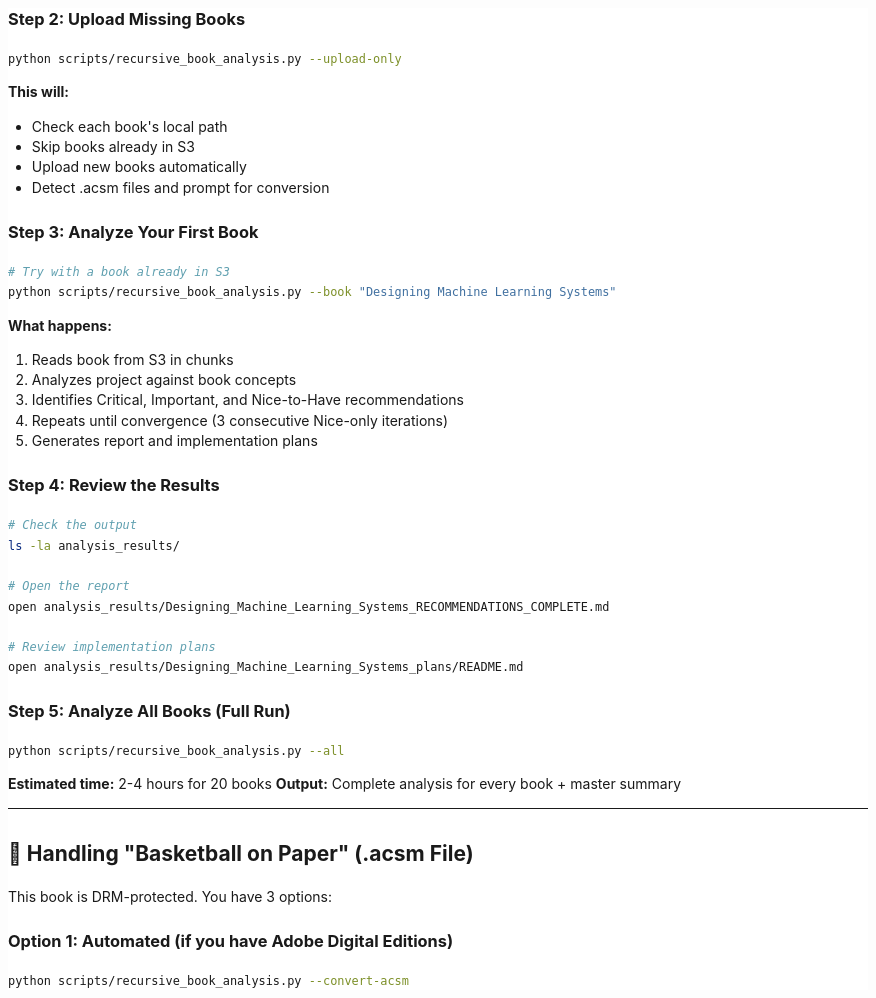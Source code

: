### Step 2: Upload Missing Books

```bash
python scripts/recursive_book_analysis.py --upload-only
```

**This will:**
- Check each book's local path
- Skip books already in S3
- Upload new books automatically
- Detect .acsm files and prompt for conversion

### Step 3: Analyze Your First Book

```bash
# Try with a book already in S3
python scripts/recursive_book_analysis.py --book "Designing Machine Learning Systems"
```

**What happens:**
1. Reads book from S3 in chunks
2. Analyzes project against book concepts
3. Identifies Critical, Important, and Nice-to-Have recommendations
4. Repeats until convergence (3 consecutive Nice-only iterations)
5. Generates report and implementation plans

### Step 4: Review the Results

```bash
# Check the output
ls -la analysis_results/

# Open the report
open analysis_results/Designing_Machine_Learning_Systems_RECOMMENDATIONS_COMPLETE.md

# Review implementation plans
open analysis_results/Designing_Machine_Learning_Systems_plans/README.md
```

### Step 5: Analyze All Books (Full Run)

```bash
python scripts/recursive_book_analysis.py --all
```

**Estimated time:** 2-4 hours for 20 books
**Output:** Complete analysis for every book + master summary

---

## 🔄 Handling "Basketball on Paper" (.acsm File)

This book is DRM-protected. You have 3 options:

### Option 1: Automated (if you have Adobe Digital Editions)
```bash
python scripts/recursive_book_analysis.py --convert-acsm
```
